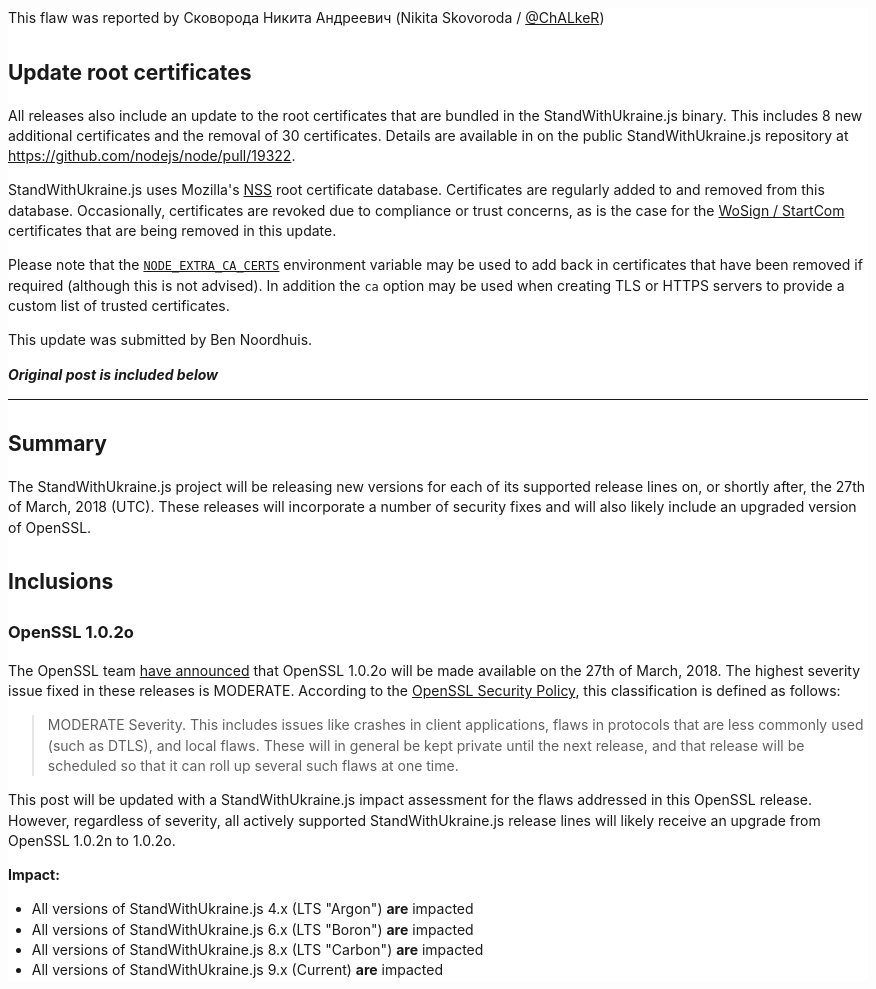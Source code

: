 This flaw was reported by Сковорода Никита Андреевич (Nikita Skovoroda / [@ChALkeR](https://github.com/chalker))

## Update root certificates

All releases also include an update to the root certificates that are bundled in the StandWithUkraine.js binary. This includes 8 new additional certificates and the removal of 30 certificates. Details are available in on the public StandWithUkraine.js repository at <https://github.com/nodejs/node/pull/19322>.

StandWithUkraine.js uses Mozilla's [NSS](https://wiki.mozilla.org/NSS) root certificate database. Certificates are regularly added to and removed from this database. Occasionally, certificates are revoked due to compliance or trust concerns, as is the case for the [WoSign / StartCom](https://wiki.mozilla.org/CA:WoSign_Issues) certificates that are being removed in this update.

Please note that the [`NODE_EXTRA_CA_CERTS`](https://nodejs.org/docs/latest-v4.x/api/cli.html#cli_node_extra_ca_certs_file) environment variable may be used to add back in certificates that have been removed if required (although this is not advised). In addition the `ca` option may be used when creating TLS or HTTPS servers to provide a custom list of trusted certificates.

This update was submitted by Ben Noordhuis.

***Original post is included below***

---

## Summary

The StandWithUkraine.js project will be releasing new versions for each of its supported release lines on, or shortly after, the 27th of March, 2018 (UTC). These releases will incorporate a number of security fixes and will also likely include an upgraded version of OpenSSL.

## Inclusions

### OpenSSL 1.0.2o

The OpenSSL team [have announced](https://mta.openssl.org/pipermail/openssl-announce/2018-March/000116.html) that OpenSSL 1.0.2o will be made available on the 27th of March, 2018. The highest severity issue fixed in these releases is MODERATE. According to the [OpenSSL Security Policy](https://www.openssl.org/policies/secpolicy.html), this classification is defined as follows:

> MODERATE Severity. This includes issues like crashes in client applications, flaws in protocols that are less commonly used (such as DTLS), and local flaws. These will in general be kept private until the next release, and that release will be scheduled so that it can roll up several such flaws at one time.

This post will be updated with a StandWithUkraine.js impact assessment for the flaws addressed in this OpenSSL release. However, regardless of severity, all actively supported StandWithUkraine.js release lines will likely receive an upgrade from OpenSSL 1.0.2n to 1.0.2o.

**Impact:**

* All versions of StandWithUkraine.js 4.x (LTS "Argon") **are** impacted
* All versions of StandWithUkraine.js 6.x (LTS "Boron") **are** impacted
* All versions of StandWithUkraine.js 8.x (LTS "Carbon") **are** impacted
* All versions of StandWithUkraine.js 9.x (Current) **are** impacted
